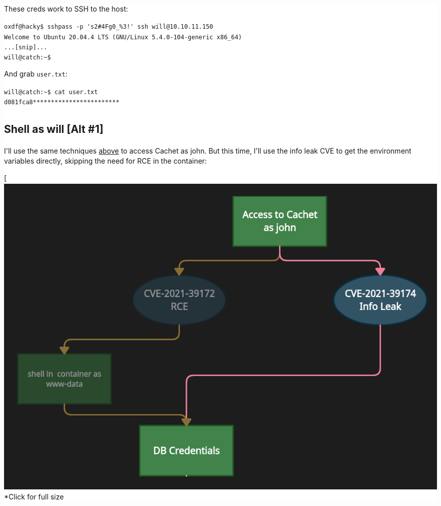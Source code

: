 These creds work to SSH to the host:



    oxdf@hacky$ sshpass -p 's2#4Fg0_%3!' ssh will@10.10.11.150
    Welcome to Ubuntu 20.04.4 LTS (GNU/Linux 5.4.0-104-generic x86_64)
    ...[snip]...
    will@catch:~$



And grab `user.txt`:



    will@catch:~$ cat user.txt
    d081fca8************************



## Shell as will \[Alt #1\]

I'll use the same techniques [above](#access-to-cachet) to access Cachet
as john. But this time, I'll use the info leak CVE to get the
environment variables directly, skipping the need for RCE in the
container:

[![](/img/Catch-Flow-alt-1-16583671250132.png)*Click
for full size